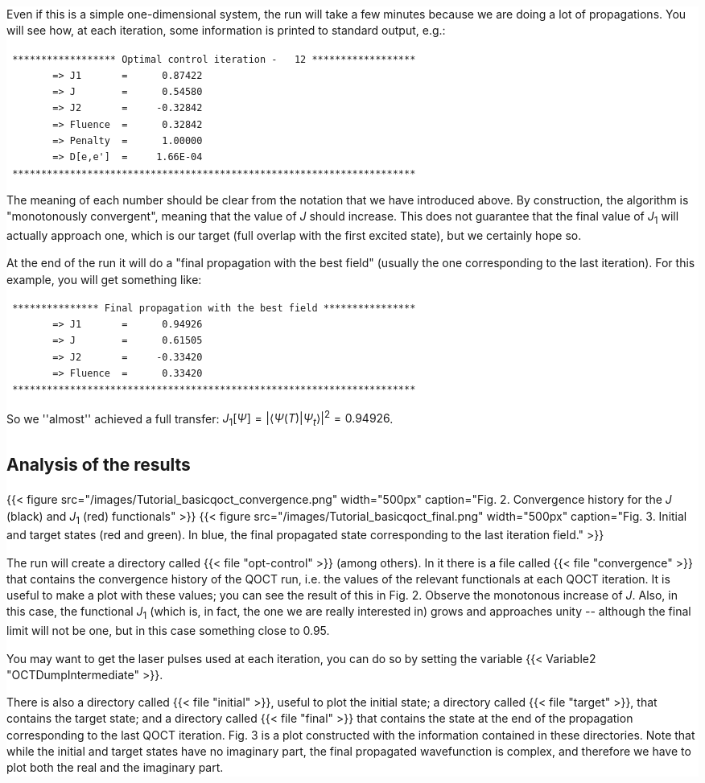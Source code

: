 Even if this is a simple one-dimensional system, the run will take a few minutes because we are doing a lot of propagations. You will see how, at each iteration, some information is printed to standard output, e.g.:

```text
 ****************** Optimal control iteration -   12 ******************
        => J1       =      0.87422
        => J        =      0.54580
        => J2       =     -0.32842
        => Fluence  =      0.32842
        => Penalty  =      1.00000
        => D[e,e']  =     1.66E-04
 **********************************************************************
```

The meaning of each number should be clear from the notation that we have introduced above. By construction, the algorithm is "monotonously convergent", meaning that the value of $J$ should increase. This does not guarantee that the final value of $J_1$ will actually approach one, which is our target (full overlap with the first excited state), but we certainly hope so.

At the end of the run it will do a "final propagation with the best field" (usually the one corresponding to the last iteration). For this example, you will get something like:

```text
 *************** Final propagation with the best field ****************
        => J1       =      0.94926
        => J        =      0.61505
        => J2       =     -0.33420
        => Fluence  =      0.33420
 **********************************************************************
```

So we ''almost'' achieved a full transfer: $J_1[\Psi]=\vert\langle\Psi(T)\vert\Psi_t\rangle\vert^2 = 0.94926$.

##  Analysis of the results  

{{< figure src="/images/Tutorial_basicqoct_convergence.png" width="500px" caption="Fig. 2. Convergence history for the $J$ (black) and $J_1$ (red) functionals" >}}
{{< figure src="/images/Tutorial_basicqoct_final.png" width="500px" caption="Fig. 3. Initial and target states (red and green). In blue, the final propagated state corresponding to the last iteration field." >}}

The run will create a directory called {{< file "opt-control" >}} (among others). In it there is a file called {{< file "convergence" >}} that contains the convergence history of the QOCT run, i.e. the values of the relevant functionals at each QOCT iteration. It is useful to make a plot with these values; you can see the result of this in Fig. 2. Observe the monotonous increase of $J$. Also, in this case, the functional $J_1$ (which is, in fact, the one we are really interested in) grows and approaches unity -- although the final limit will not be one, but in this case something close to 0.95.

You may want to get the laser pulses used at each iteration, you can do so by setting the variable {{< Variable2 "OCTDumpIntermediate" >}}.

There is also a directory called {{< file "initial" >}}, useful to plot the initial state; a directory called {{< file "target" >}}, that contains the target state; and a directory called {{< file "final" >}} that contains the state at the end of the propagation corresponding to the last QOCT iteration. Fig. 3 is a plot constructed with the information contained in these directories. Note that while the initial and target states have no imaginary part, the final propagated wavefunction is complex, and therefore we have to plot both the real and the imaginary part.


[^zhu-1998]: W. Zhu, J. Botina and H. Rabitz, J. Chem. Phys. '''108''', 1953 (1998)